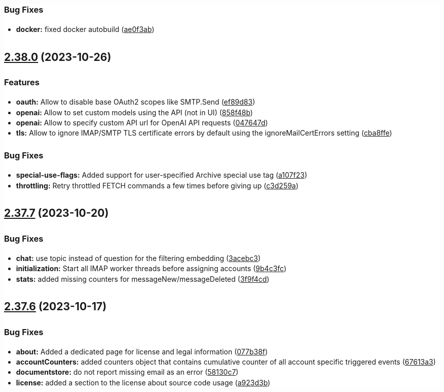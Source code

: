 ### Bug Fixes

* **docker:** fixed docker autobuild ([ae0f3ab](https://github.com/postalsys/emailengine/commit/ae0f3abb384034208d967a4c1a6680ec243d1126))

## [2.38.0](https://github.com/postalsys/emailengine/compare/v2.37.7...v2.38.0) (2023-10-26)


### Features

* **oauth:** Allow to disable base OAuth2 scopes like SMTP.Send ([ef89d83](https://github.com/postalsys/emailengine/commit/ef89d83643b9a7c6d03aba04e75afcbcf0b611e9))
* **openai:** Allow to set custom models using the API (not in UI) ([858f48b](https://github.com/postalsys/emailengine/commit/858f48b8a69c850e8d491fc6d585243ae1c183ac))
* **openai:** Allow to specify custom API url for OpenAI API requests ([047647d](https://github.com/postalsys/emailengine/commit/047647df95c17f5cfbc11647eedd560e3659931e))
* **tls:** Allow to ignore IMAP/SMTP TLS certificate errors by default using the ignoreMailCertErrors setting ([cba8ffe](https://github.com/postalsys/emailengine/commit/cba8ffeca489321e3c9736039a325c8acfb05de2))


### Bug Fixes

* **special-use-flags:** Added support for user-specified Archive special use tag ([a107f23](https://github.com/postalsys/emailengine/commit/a107f233d9f25800c08dd3e371b7cd6c95fe1a1b))
* **throttling:** Retry throttled FETCH commands a few times before giving up ([c3d259a](https://github.com/postalsys/emailengine/commit/c3d259a0bc94cd3b84ffd6e77b77d1bc098ff64c))

## [2.37.7](https://github.com/postalsys/emailengine/compare/v2.37.6...v2.37.7) (2023-10-20)


### Bug Fixes

* **chat:** use topic instead of question for the filtering embedding ([3acebc3](https://github.com/postalsys/emailengine/commit/3acebc37dd5e5c0d25dab386354f1ec1bf78d244))
* **initialization:** Start all IMAP worker threads before assigning accounts ([9b4c3fc](https://github.com/postalsys/emailengine/commit/9b4c3fc48b00a3bcfeade592cc36b8144038dad8))
* **stats:** added missing counters for messageNew/messageDeleted ([3f9f4cd](https://github.com/postalsys/emailengine/commit/3f9f4cda6aa1896f7c30b786ab7909ea274fcb69))

## [2.37.6](https://github.com/postalsys/emailengine/compare/v2.37.5...v2.37.6) (2023-10-17)


### Bug Fixes

* **about:** Added a dedicated page for license and legal information ([077b38f](https://github.com/postalsys/emailengine/commit/077b38f4edfe711109fab809327adcaa55204b40))
* **accountCounters:** added counters object that contains cumulative counter of all account specific triggered events ([67613a3](https://github.com/postalsys/emailengine/commit/67613a3bb5e69dc06304a6a5441b997e52e7b5f1))
* **documentstore:** do not report missing email as an error ([58130c7](https://github.com/postalsys/emailengine/commit/58130c786b21fcb75ce48e557c5b8f19edbb7581))
* **license:** added a section to the license about source code usage ([a923d3b](https://github.com/postalsys/emailengine/commit/a923d3bba28bf3831aa79face17c75ad65ace002))
